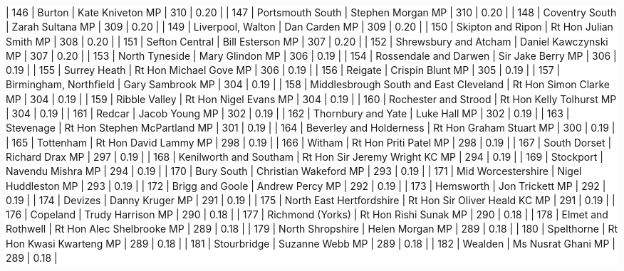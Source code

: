 | 146 | Burton | Kate Kniveton MP | 310 | 0.20 |
| 147 | Portsmouth South | Stephen Morgan MP | 310 | 0.20 |
| 148 | Coventry South | Zarah Sultana MP | 309 | 0.20 |
| 149 | Liverpool, Walton | Dan Carden MP | 309 | 0.20 |
| 150 | Skipton and Ripon | Rt Hon Julian Smith MP | 308 | 0.20 |
| 151 | Sefton Central | Bill Esterson MP | 307 | 0.20 |
| 152 | Shrewsbury and Atcham | Daniel Kawczynski MP | 307 | 0.20 |
| 153 | North Tyneside | Mary Glindon MP | 306 | 0.19 |
| 154 | Rossendale and Darwen | Sir Jake Berry MP | 306 | 0.19 |
| 155 | Surrey Heath | Rt Hon Michael Gove MP | 306 | 0.19 |
| 156 | Reigate | Crispin Blunt MP | 305 | 0.19 |
| 157 | Birmingham, Northfield | Gary Sambrook MP | 304 | 0.19 |
| 158 | Middlesbrough South and East Cleveland | Rt Hon Simon Clarke MP | 304 | 0.19 |
| 159 | Ribble Valley | Rt Hon Nigel Evans MP | 304 | 0.19 |
| 160 | Rochester and Strood | Rt Hon Kelly Tolhurst MP | 304 | 0.19 |
| 161 | Redcar | Jacob Young MP | 302 | 0.19 |
| 162 | Thornbury and Yate | Luke Hall MP | 302 | 0.19 |
| 163 | Stevenage | Rt Hon Stephen McPartland MP | 301 | 0.19 |
| 164 | Beverley and Holderness | Rt Hon Graham Stuart MP | 300 | 0.19 |
| 165 | Tottenham | Rt Hon David Lammy MP | 298 | 0.19 |
| 166 | Witham | Rt Hon Priti Patel MP | 298 | 0.19 |
| 167 | South Dorset | Richard Drax MP | 297 | 0.19 |
| 168 | Kenilworth and Southam | Rt Hon Sir Jeremy Wright KC MP | 294 | 0.19 |
| 169 | Stockport | Navendu Mishra MP | 294 | 0.19 |
| 170 | Bury South | Christian Wakeford MP | 293 | 0.19 |
| 171 | Mid Worcestershire | Nigel Huddleston MP | 293 | 0.19 |
| 172 | Brigg and Goole | Andrew Percy MP | 292 | 0.19 |
| 173 | Hemsworth | Jon Trickett MP | 292 | 0.19 |
| 174 | Devizes | Danny Kruger MP | 291 | 0.19 |
| 175 | North East Hertfordshire | Rt Hon Sir Oliver Heald KC MP | 291 | 0.19 |
| 176 | Copeland | Trudy Harrison MP | 290 | 0.18 |
| 177 | Richmond (Yorks) | Rt Hon Rishi Sunak MP | 290 | 0.18 |
| 178 | Elmet and Rothwell | Rt Hon Alec Shelbrooke MP | 289 | 0.18 |
| 179 | North Shropshire | Helen Morgan MP | 289 | 0.18 |
| 180 | Spelthorne | Rt Hon Kwasi Kwarteng MP | 289 | 0.18 |
| 181 | Stourbridge | Suzanne Webb MP | 289 | 0.18 |
| 182 | Wealden | Ms Nusrat Ghani MP | 289 | 0.18 |